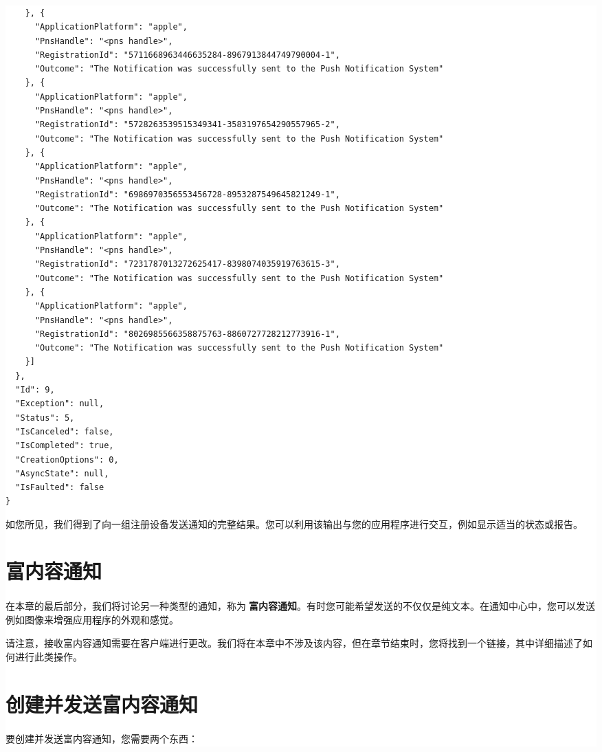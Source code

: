 ```
    }, {
      "ApplicationPlatform": "apple",
      "PnsHandle": "<pns handle>",
      "RegistrationId": "5711668963446635284-8967913844749790004-1",
      "Outcome": "The Notification was successfully sent to the Push Notification System"
    }, {
      "ApplicationPlatform": "apple",
      "PnsHandle": "<pns handle>",
      "RegistrationId": "5728263539515349341-3583197654290557965-2",
      "Outcome": "The Notification was successfully sent to the Push Notification System"
    }, {
      "ApplicationPlatform": "apple",
      "PnsHandle": "<pns handle>",
      "RegistrationId": "6986970356553456728-8953287549645821249-1",
      "Outcome": "The Notification was successfully sent to the Push Notification System"
    }, {
      "ApplicationPlatform": "apple",
      "PnsHandle": "<pns handle>",
      "RegistrationId": "7231787013272625417-8398074035919763615-3",
      "Outcome": "The Notification was successfully sent to the Push Notification System"
    }, {
      "ApplicationPlatform": "apple",
      "PnsHandle": "<pns handle>",
      "RegistrationId": "8026985566358875763-8860727728212773916-1",
      "Outcome": "The Notification was successfully sent to the Push Notification System"
    }]
  },
  "Id": 9,
  "Exception": null,
  "Status": 5,
  "IsCanceled": false,
  "IsCompleted": true,
  "CreationOptions": 0,
  "AsyncState": null,
  "IsFaulted": false
}
```

如您所见，我们得到了向一组注册设备发送通知的完整结果。您可以利用该输出与您的应用程序进行交互，例如显示适当的状态或报告。

# 富内容通知

在本章的最后部分，我们将讨论另一种类型的通知，称为 **富内容通知**。有时您可能希望发送的不仅仅是纯文本。在通知中心中，您可以发送例如图像来增强应用程序的外观和感觉。

请注意，接收富内容通知需要在客户端进行更改。我们将在本章中不涉及该内容，但在章节结束时，您将找到一个链接，其中详细描述了如何进行此类操作。

# 创建并发送富内容通知

要创建并发送富内容通知，您需要两个东西：

